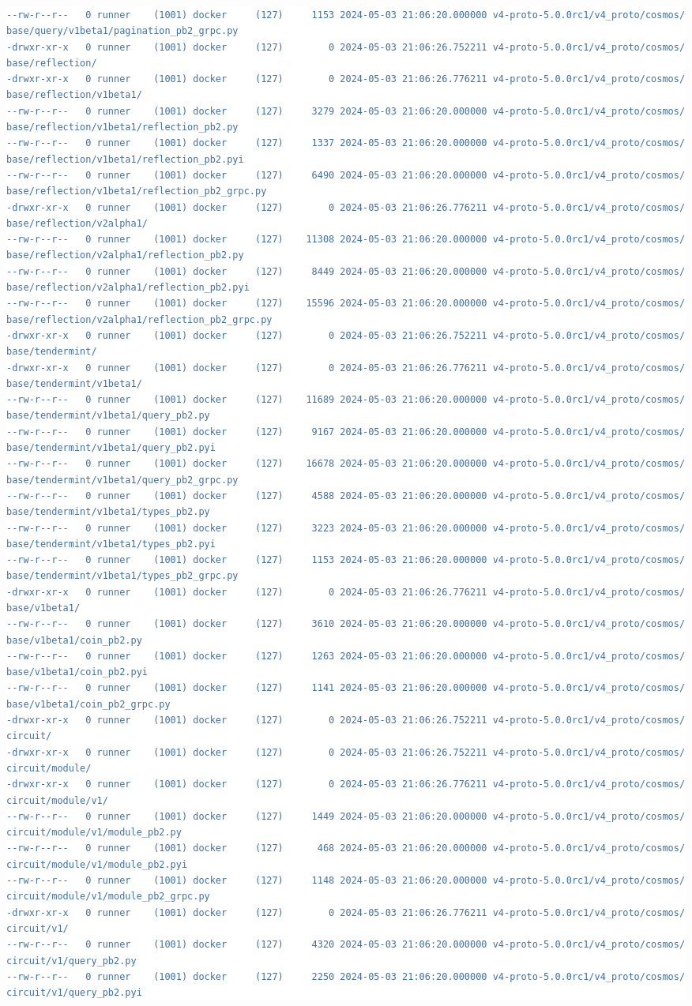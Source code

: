 ```diff
--rw-r--r--   0 runner    (1001) docker     (127)     1153 2024-05-03 21:06:20.000000 v4-proto-5.0.0rc1/v4_proto/cosmos/base/query/v1beta1/pagination_pb2_grpc.py
-drwxr-xr-x   0 runner    (1001) docker     (127)        0 2024-05-03 21:06:26.752211 v4-proto-5.0.0rc1/v4_proto/cosmos/base/reflection/
-drwxr-xr-x   0 runner    (1001) docker     (127)        0 2024-05-03 21:06:26.776211 v4-proto-5.0.0rc1/v4_proto/cosmos/base/reflection/v1beta1/
--rw-r--r--   0 runner    (1001) docker     (127)     3279 2024-05-03 21:06:20.000000 v4-proto-5.0.0rc1/v4_proto/cosmos/base/reflection/v1beta1/reflection_pb2.py
--rw-r--r--   0 runner    (1001) docker     (127)     1337 2024-05-03 21:06:20.000000 v4-proto-5.0.0rc1/v4_proto/cosmos/base/reflection/v1beta1/reflection_pb2.pyi
--rw-r--r--   0 runner    (1001) docker     (127)     6490 2024-05-03 21:06:20.000000 v4-proto-5.0.0rc1/v4_proto/cosmos/base/reflection/v1beta1/reflection_pb2_grpc.py
-drwxr-xr-x   0 runner    (1001) docker     (127)        0 2024-05-03 21:06:26.776211 v4-proto-5.0.0rc1/v4_proto/cosmos/base/reflection/v2alpha1/
--rw-r--r--   0 runner    (1001) docker     (127)    11308 2024-05-03 21:06:20.000000 v4-proto-5.0.0rc1/v4_proto/cosmos/base/reflection/v2alpha1/reflection_pb2.py
--rw-r--r--   0 runner    (1001) docker     (127)     8449 2024-05-03 21:06:20.000000 v4-proto-5.0.0rc1/v4_proto/cosmos/base/reflection/v2alpha1/reflection_pb2.pyi
--rw-r--r--   0 runner    (1001) docker     (127)    15596 2024-05-03 21:06:20.000000 v4-proto-5.0.0rc1/v4_proto/cosmos/base/reflection/v2alpha1/reflection_pb2_grpc.py
-drwxr-xr-x   0 runner    (1001) docker     (127)        0 2024-05-03 21:06:26.752211 v4-proto-5.0.0rc1/v4_proto/cosmos/base/tendermint/
-drwxr-xr-x   0 runner    (1001) docker     (127)        0 2024-05-03 21:06:26.776211 v4-proto-5.0.0rc1/v4_proto/cosmos/base/tendermint/v1beta1/
--rw-r--r--   0 runner    (1001) docker     (127)    11689 2024-05-03 21:06:20.000000 v4-proto-5.0.0rc1/v4_proto/cosmos/base/tendermint/v1beta1/query_pb2.py
--rw-r--r--   0 runner    (1001) docker     (127)     9167 2024-05-03 21:06:20.000000 v4-proto-5.0.0rc1/v4_proto/cosmos/base/tendermint/v1beta1/query_pb2.pyi
--rw-r--r--   0 runner    (1001) docker     (127)    16678 2024-05-03 21:06:20.000000 v4-proto-5.0.0rc1/v4_proto/cosmos/base/tendermint/v1beta1/query_pb2_grpc.py
--rw-r--r--   0 runner    (1001) docker     (127)     4588 2024-05-03 21:06:20.000000 v4-proto-5.0.0rc1/v4_proto/cosmos/base/tendermint/v1beta1/types_pb2.py
--rw-r--r--   0 runner    (1001) docker     (127)     3223 2024-05-03 21:06:20.000000 v4-proto-5.0.0rc1/v4_proto/cosmos/base/tendermint/v1beta1/types_pb2.pyi
--rw-r--r--   0 runner    (1001) docker     (127)     1153 2024-05-03 21:06:20.000000 v4-proto-5.0.0rc1/v4_proto/cosmos/base/tendermint/v1beta1/types_pb2_grpc.py
-drwxr-xr-x   0 runner    (1001) docker     (127)        0 2024-05-03 21:06:26.776211 v4-proto-5.0.0rc1/v4_proto/cosmos/base/v1beta1/
--rw-r--r--   0 runner    (1001) docker     (127)     3610 2024-05-03 21:06:20.000000 v4-proto-5.0.0rc1/v4_proto/cosmos/base/v1beta1/coin_pb2.py
--rw-r--r--   0 runner    (1001) docker     (127)     1263 2024-05-03 21:06:20.000000 v4-proto-5.0.0rc1/v4_proto/cosmos/base/v1beta1/coin_pb2.pyi
--rw-r--r--   0 runner    (1001) docker     (127)     1141 2024-05-03 21:06:20.000000 v4-proto-5.0.0rc1/v4_proto/cosmos/base/v1beta1/coin_pb2_grpc.py
-drwxr-xr-x   0 runner    (1001) docker     (127)        0 2024-05-03 21:06:26.752211 v4-proto-5.0.0rc1/v4_proto/cosmos/circuit/
-drwxr-xr-x   0 runner    (1001) docker     (127)        0 2024-05-03 21:06:26.752211 v4-proto-5.0.0rc1/v4_proto/cosmos/circuit/module/
-drwxr-xr-x   0 runner    (1001) docker     (127)        0 2024-05-03 21:06:26.776211 v4-proto-5.0.0rc1/v4_proto/cosmos/circuit/module/v1/
--rw-r--r--   0 runner    (1001) docker     (127)     1449 2024-05-03 21:06:20.000000 v4-proto-5.0.0rc1/v4_proto/cosmos/circuit/module/v1/module_pb2.py
--rw-r--r--   0 runner    (1001) docker     (127)      468 2024-05-03 21:06:20.000000 v4-proto-5.0.0rc1/v4_proto/cosmos/circuit/module/v1/module_pb2.pyi
--rw-r--r--   0 runner    (1001) docker     (127)     1148 2024-05-03 21:06:20.000000 v4-proto-5.0.0rc1/v4_proto/cosmos/circuit/module/v1/module_pb2_grpc.py
-drwxr-xr-x   0 runner    (1001) docker     (127)        0 2024-05-03 21:06:26.776211 v4-proto-5.0.0rc1/v4_proto/cosmos/circuit/v1/
--rw-r--r--   0 runner    (1001) docker     (127)     4320 2024-05-03 21:06:20.000000 v4-proto-5.0.0rc1/v4_proto/cosmos/circuit/v1/query_pb2.py
--rw-r--r--   0 runner    (1001) docker     (127)     2250 2024-05-03 21:06:20.000000 v4-proto-5.0.0rc1/v4_proto/cosmos/circuit/v1/query_pb2.pyi
```